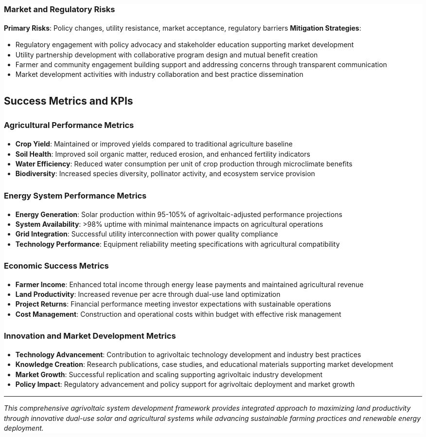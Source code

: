 ### Market and Regulatory Risks
**Primary Risks**: Policy changes, utility resistance, market acceptance, regulatory barriers
**Mitigation Strategies**:
- Regulatory engagement with policy advocacy and stakeholder education supporting market development
- Utility partnership development with collaborative program design and mutual benefit creation
- Farmer and community engagement building support and addressing concerns through transparent communication
- Market development activities with industry collaboration and best practice dissemination

## Success Metrics and KPIs

### Agricultural Performance Metrics
- **Crop Yield**: Maintained or improved yields compared to traditional agriculture baseline
- **Soil Health**: Improved soil organic matter, reduced erosion, and enhanced fertility indicators
- **Water Efficiency**: Reduced water consumption per unit of crop production through microclimate benefits
- **Biodiversity**: Increased species diversity, pollinator activity, and ecosystem service provision

### Energy System Performance Metrics
- **Energy Generation**: Solar production within 95-105% of agrivoltaic-adjusted performance projections
- **System Availability**: >98% uptime with minimal maintenance impacts on agricultural operations
- **Grid Integration**: Successful utility interconnection with power quality compliance
- **Technology Performance**: Equipment reliability meeting specifications with agricultural compatibility

### Economic Success Metrics
- **Farmer Income**: Enhanced total income through energy lease payments and maintained agricultural revenue
- **Land Productivity**: Increased revenue per acre through dual-use land optimization
- **Project Returns**: Financial performance meeting investor expectations with sustainable operations
- **Cost Management**: Construction and operational costs within budget with effective risk management

### Innovation and Market Development Metrics
- **Technology Advancement**: Contribution to agrivoltaic technology development and industry best practices
- **Knowledge Creation**: Research publications, case studies, and educational materials supporting market development
- **Market Growth**: Successful replication and scaling supporting agrivoltaic industry development
- **Policy Impact**: Regulatory advancement and policy support for agrivoltaic deployment and market growth

---

*This comprehensive agrivoltaic system development framework provides integrated approach to maximizing land productivity through innovative dual-use solar and agricultural systems while advancing sustainable farming practices and renewable energy deployment.*